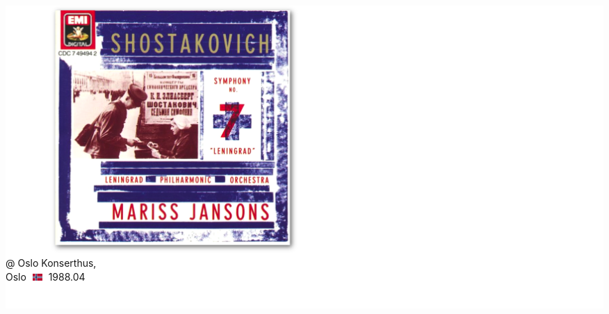 <img src="/assets/img/albums/jansons-shostakovich7.png" width="480"> </a> <br>
@ Oslo Konserthus, <br>
Oslo &nbsp;<img src="/assets/img/flags/no.png" height="10.5" width="16"/>&nbsp; 1988.04
</p>

<br>
